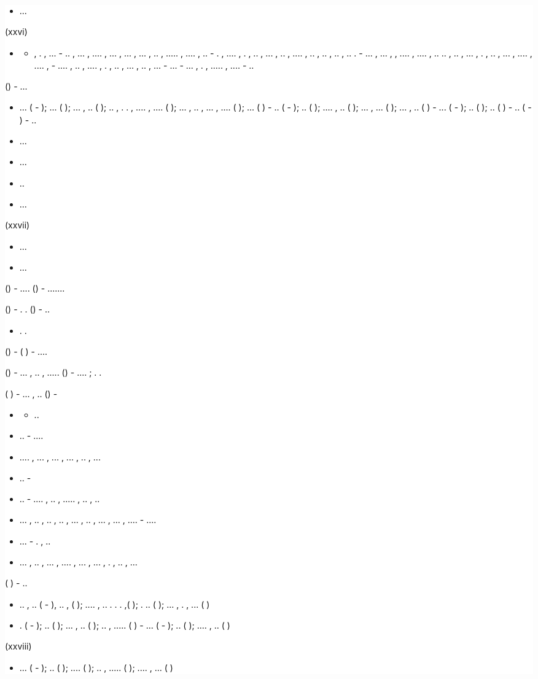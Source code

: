 - ...

(xxvi)

- - , . , ... - .. , ... , .... , ... , ... , ... , .. , ..... , .... , .. - . , .... , . , .. , ... , .. , .... , .. , .. , .. , .. . - ... , ... , , .... , .... , .. .. , .. , ... , . , .. , ... , .... , .... , - .... , .. , .... , . , .. , ... , .. , ... - ... - ... , . , ..... , .... - ..

() - ...

- ... ( - ); ... ( ); ... , .. ( ); .. , . . , .... , .... ( ); ... , .. , ... , .... ( ); ... ( ) - .. ( - ); .. ( ); .... , .. ( ); ... , ... ( ); ... , .. ( ) - ... ( - ); .. ( ); .. ( ) - .. ( - ) - ..

- ...

- ...

- ..

- ...

(xxvii)

- ...

- ...

() - .... () - .......

() - . . () - ..

- . .

() - ( ) - ....

() - ... , .. , ..... () - .... ; . .

( ) - ... , .. () -

- - ..

- .. - ....

- .... , ... , ... , ... , .. , ...

- .. -

- .. - .... , .. , ..... , .. , ..

- ... , .. , .. , .. , ... , .. , ... , ... , .... - ....

- ... - . , ..

- ... , .. , ... , .... , ... , ... , . , .. , ...

( ) - ..

- .. , .. ( - ), .. , ( ); .... , .. . . . ,( ); . .. ( ); ... , . , ... ( )

- . ( - ); .. ( ); ... , .. ( ); .. , ..... ( ) - ... ( - ); .. ( ); .... , .. ( )

(xxviii)

- ... ( - ); .. ( ); .... ( ); .. , ..... ( ); .... , ... ( )
